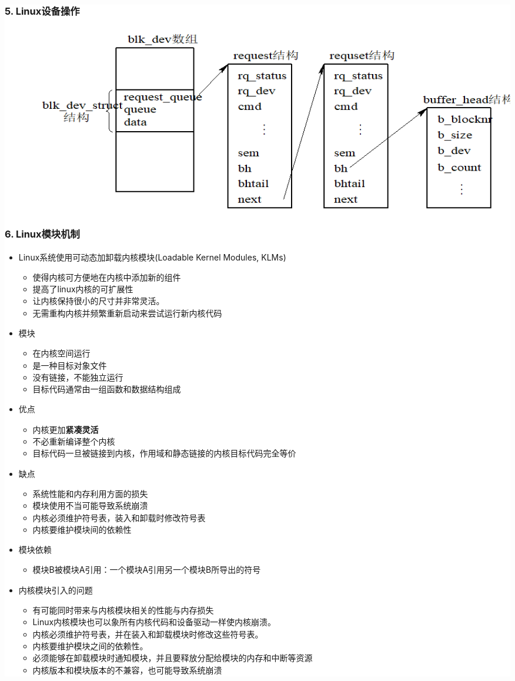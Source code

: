### 5. Linux设备操作

![](2022-04-02-08-56-47.png)

### 6. Linux模块机制
* Linux系统使用可动态加卸载内核模块(Loadable Kernel Modules, KLMs)
  * 使得内核可方便地在内核中添加新的组件
  * 提高了linux内核的可扩展性
  * 让内核保持很小的尺寸并非常灵活。
  * 无需重构内核并频繁重新启动来尝试运行新内核代码
* 模块
  * 在内核空间运行
  * 是一种目标对象文件
  * 没有链接，不能独立运行
  * 目标代码通常由一组函数和数据结构组成
* 优点
  * 内核更加**紧凑灵活**
  * 不必重新编译整个内核
  * 目标代码一旦被链接到内核，作用域和静态链接的内核目标代码完全等价
* 缺点
  * 系统性能和内存利用方面的损失
  * 模块使用不当可能导致系统崩溃
  * 内核必须维护符号表，装入和卸载时修改符号表
  * 内核要维护模块间的依赖性
* 模块依赖
  * 模块B被模块A引用：一个模块A引用另一个模块B所导出的符号

* 内核模块引入的问题
  * 有可能同时带来与内核模块相关的性能与内存损失
  * Linux内核模块也可以象所有内核代码和设备驱动一样使内核崩溃。 
  * 内核必须维护符号表，并在装入和卸载模块时修改这些符号表。 
  * 内核要维护模块之间的依赖性。
  * 必须能够在卸载模块时通知模块，并且要释放分配给模块的内存和中断等资源
  * 内核版本和模块版本的不兼容，也可能导致系统崩溃
